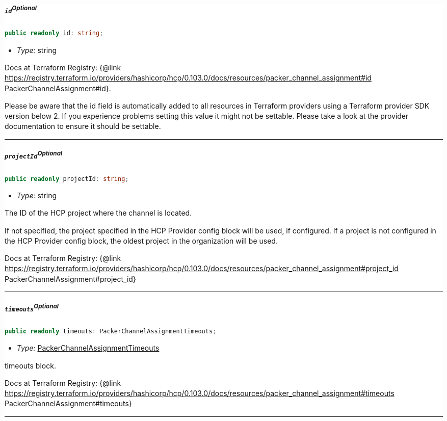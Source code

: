 
##### `id`<sup>Optional</sup> <a name="id" id="@cdktf/provider-hcp.packerChannelAssignment.PackerChannelAssignmentConfig.property.id"></a>

```typescript
public readonly id: string;
```

- *Type:* string

Docs at Terraform Registry: {@link https://registry.terraform.io/providers/hashicorp/hcp/0.103.0/docs/resources/packer_channel_assignment#id PackerChannelAssignment#id}.

Please be aware that the id field is automatically added to all resources in Terraform providers using a Terraform provider SDK version below 2.
If you experience problems setting this value it might not be settable. Please take a look at the provider documentation to ensure it should be settable.

---

##### `projectId`<sup>Optional</sup> <a name="projectId" id="@cdktf/provider-hcp.packerChannelAssignment.PackerChannelAssignmentConfig.property.projectId"></a>

```typescript
public readonly projectId: string;
```

- *Type:* string

The ID of the HCP project where the channel is located.

If not specified, the project specified in the HCP Provider config block will be used, if configured.
If a project is not configured in the HCP Provider config block, the oldest project in the organization will be used.

Docs at Terraform Registry: {@link https://registry.terraform.io/providers/hashicorp/hcp/0.103.0/docs/resources/packer_channel_assignment#project_id PackerChannelAssignment#project_id}

---

##### `timeouts`<sup>Optional</sup> <a name="timeouts" id="@cdktf/provider-hcp.packerChannelAssignment.PackerChannelAssignmentConfig.property.timeouts"></a>

```typescript
public readonly timeouts: PackerChannelAssignmentTimeouts;
```

- *Type:* <a href="#@cdktf/provider-hcp.packerChannelAssignment.PackerChannelAssignmentTimeouts">PackerChannelAssignmentTimeouts</a>

timeouts block.

Docs at Terraform Registry: {@link https://registry.terraform.io/providers/hashicorp/hcp/0.103.0/docs/resources/packer_channel_assignment#timeouts PackerChannelAssignment#timeouts}

---
